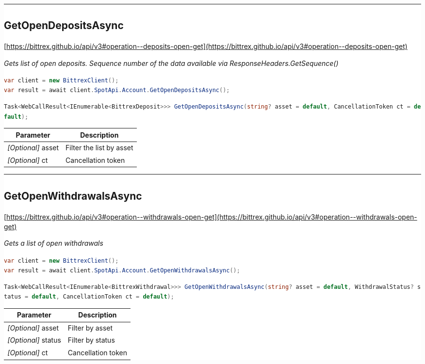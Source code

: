 </p>

***

## GetOpenDepositsAsync  

[https://bittrex.github.io/api/v3#operation--deposits-open-get](https://bittrex.github.io/api/v3#operation--deposits-open-get)  
<p>

*Gets list of open deposits. Sequence number of the data available via ResponseHeaders.GetSequence()*  

```csharp  
var client = new BittrexClient();  
var result = await client.SpotApi.Account.GetOpenDepositsAsync();  
```  

```csharp  
Task<WebCallResult<IEnumerable<BittrexDeposit>>> GetOpenDepositsAsync(string? asset = default, CancellationToken ct = default);  
```  

|Parameter|Description|
|---|---|
|_[Optional]_ asset|Filter the list by asset|
|_[Optional]_ ct|Cancellation token|

</p>

***

## GetOpenWithdrawalsAsync  

[https://bittrex.github.io/api/v3#operation--withdrawals-open-get](https://bittrex.github.io/api/v3#operation--withdrawals-open-get)  
<p>

*Gets a list of open withdrawals*  

```csharp  
var client = new BittrexClient();  
var result = await client.SpotApi.Account.GetOpenWithdrawalsAsync();  
```  

```csharp  
Task<WebCallResult<IEnumerable<BittrexWithdrawal>>> GetOpenWithdrawalsAsync(string? asset = default, WithdrawalStatus? status = default, CancellationToken ct = default);  
```  

|Parameter|Description|
|---|---|
|_[Optional]_ asset|Filter by asset|
|_[Optional]_ status|Filter by status|
|_[Optional]_ ct|Cancellation token|
